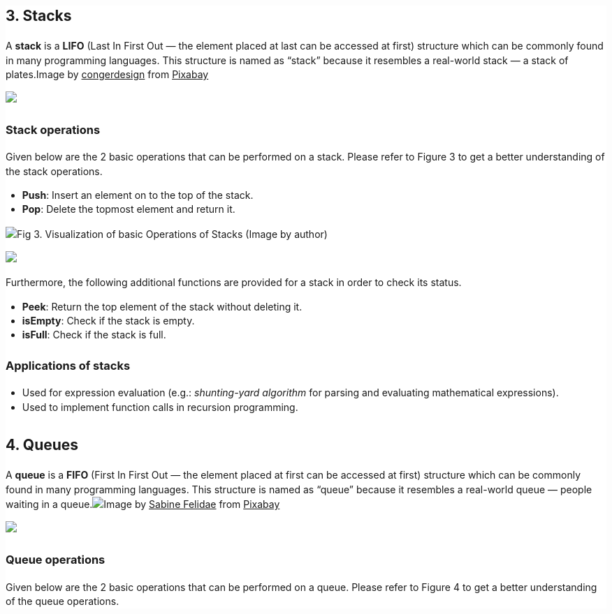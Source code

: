 ## 3. Stacks <a id="ca20"></a>

A **stack** is a **LIFO** \(Last In First Out — the element placed at last can be accessed at first\) structure which can be commonly found in many programming languages. This structure is named as “stack” because it resembles a real-world stack — a stack of plates.Image by [congerdesign](https://pixabay.com/users/congerdesign-509903/?utm_source=link-attribution&utm_medium=referral&utm_campaign=image&utm_content=629987) from [Pixabay](https://pixabay.com/?utm_source=link-attribution&utm_medium=referral&utm_campaign=image&utm_content=629987)

![](https://miro.medium.com/max/473/1*e4XWkyzxdOreblbPlbOCyw.jpeg)

### Stack operations <a id="4b54"></a>

Given below are the 2 basic operations that can be performed on a stack. Please refer to Figure 3 to get a better understanding of the stack operations.

* **Push**: Insert an element on to the top of the stack.
* **Pop**: Delete the topmost element and return it.

![](https://miro.medium.com/max/60/1*QMifqahZm4DGQ91GkOhu4g.png?q=20)Fig 3. Visualization of basic Operations of Stacks \(Image by author\)

![](https://miro.medium.com/max/473/1*QMifqahZm4DGQ91GkOhu4g.png)

Furthermore, the following additional functions are provided for a stack in order to check its status.

* **Peek**: Return the top element of the stack without deleting it.
* **isEmpty**: Check if the stack is empty.
* **isFull**: Check if the stack is full.

### Applications of stacks <a id="f7fc"></a>

* Used for expression evaluation \(e.g.: _shunting-yard algorithm_ for parsing and evaluating mathematical expressions\).
* Used to implement function calls in recursion programming.

## 4. Queues <a id="0e94"></a>

A **queue** is a **FIFO** \(First In First Out — the element placed at first can be accessed at first\) structure which can be commonly found in many programming languages. This structure is named as “queue” because it resembles a real-world queue — people waiting in a queue.![](https://miro.medium.com/max/60/1*GbtPRh9OWh1jtCtCa9czIg.jpeg?q=20)Image by [Sabine Felidae](https://pixabay.com/users/sheadquarters-5187/?utm_source=link-attribution&utm_medium=referral&utm_campaign=image&utm_content=50119) from [Pixabay](https://pixabay.com/?utm_source=link-attribution&utm_medium=referral&utm_campaign=image&utm_content=50119)

![](https://miro.medium.com/max/473/1*GbtPRh9OWh1jtCtCa9czIg.jpeg)

### Queue operations <a id="9bcd"></a>

Given below are the 2 basic operations that can be performed on a queue. Please refer to Figure 4 to get a better understanding of the queue operations.
